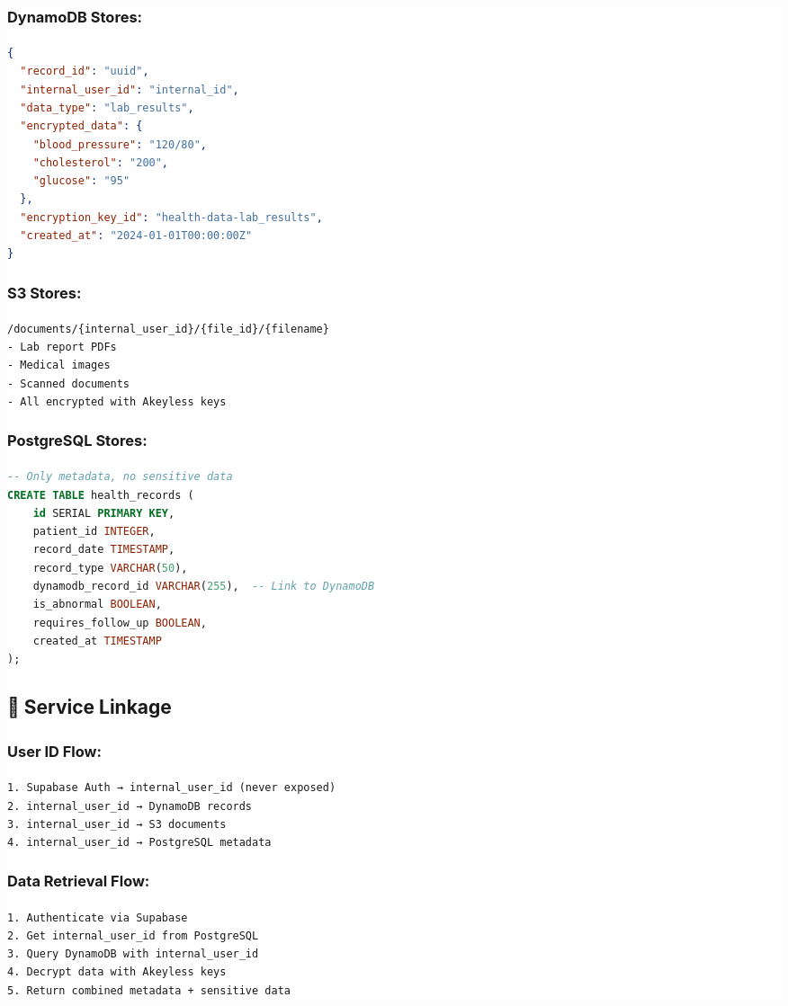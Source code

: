 ### **DynamoDB Stores:**
```json
{
  "record_id": "uuid",
  "internal_user_id": "internal_id",
  "data_type": "lab_results",
  "encrypted_data": {
    "blood_pressure": "120/80",
    "cholesterol": "200",
    "glucose": "95"
  },
  "encryption_key_id": "health-data-lab_results",
  "created_at": "2024-01-01T00:00:00Z"
}
```

### **S3 Stores:**
```
/documents/{internal_user_id}/{file_id}/{filename}
- Lab report PDFs
- Medical images
- Scanned documents
- All encrypted with Akeyless keys
```

### **PostgreSQL Stores:**
```sql
-- Only metadata, no sensitive data
CREATE TABLE health_records (
    id SERIAL PRIMARY KEY,
    patient_id INTEGER,
    record_date TIMESTAMP,
    record_type VARCHAR(50),
    dynamodb_record_id VARCHAR(255),  -- Link to DynamoDB
    is_abnormal BOOLEAN,
    requires_follow_up BOOLEAN,
    created_at TIMESTAMP
);
```

## 🔗 **Service Linkage**

### **User ID Flow:**
```
1. Supabase Auth → internal_user_id (never exposed)
2. internal_user_id → DynamoDB records
3. internal_user_id → S3 documents
4. internal_user_id → PostgreSQL metadata
```

### **Data Retrieval Flow:**
```
1. Authenticate via Supabase
2. Get internal_user_id from PostgreSQL
3. Query DynamoDB with internal_user_id
4. Decrypt data with Akeyless keys
5. Return combined metadata + sensitive data
```
